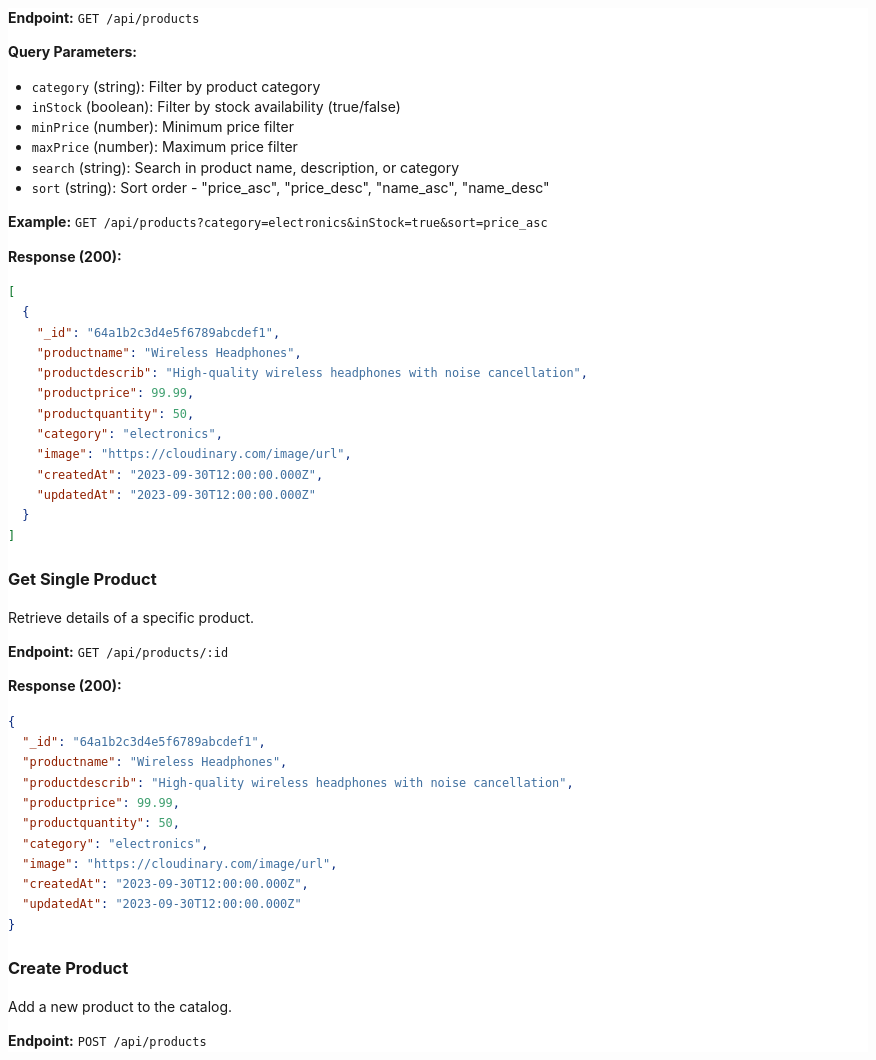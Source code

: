 **Endpoint:** `GET /api/products`

**Query Parameters:**
- `category` (string): Filter by product category
- `inStock` (boolean): Filter by stock availability (true/false)
- `minPrice` (number): Minimum price filter
- `maxPrice` (number): Maximum price filter
- `search` (string): Search in product name, description, or category
- `sort` (string): Sort order - "price_asc", "price_desc", "name_asc", "name_desc"

**Example:** `GET /api/products?category=electronics&inStock=true&sort=price_asc`

**Response (200):**
```json
[
  {
    "_id": "64a1b2c3d4e5f6789abcdef1",
    "productname": "Wireless Headphones",
    "productdescrib": "High-quality wireless headphones with noise cancellation",
    "productprice": 99.99,
    "productquantity": 50,
    "category": "electronics",
    "image": "https://cloudinary.com/image/url",
    "createdAt": "2023-09-30T12:00:00.000Z",
    "updatedAt": "2023-09-30T12:00:00.000Z"
  }
]
```

### Get Single Product
Retrieve details of a specific product.

**Endpoint:** `GET /api/products/:id`

**Response (200):**
```json
{
  "_id": "64a1b2c3d4e5f6789abcdef1",
  "productname": "Wireless Headphones",
  "productdescrib": "High-quality wireless headphones with noise cancellation",
  "productprice": 99.99,
  "productquantity": 50,
  "category": "electronics",
  "image": "https://cloudinary.com/image/url",
  "createdAt": "2023-09-30T12:00:00.000Z",
  "updatedAt": "2023-09-30T12:00:00.000Z"
}
```

### Create Product
Add a new product to the catalog.

**Endpoint:** `POST /api/products`
